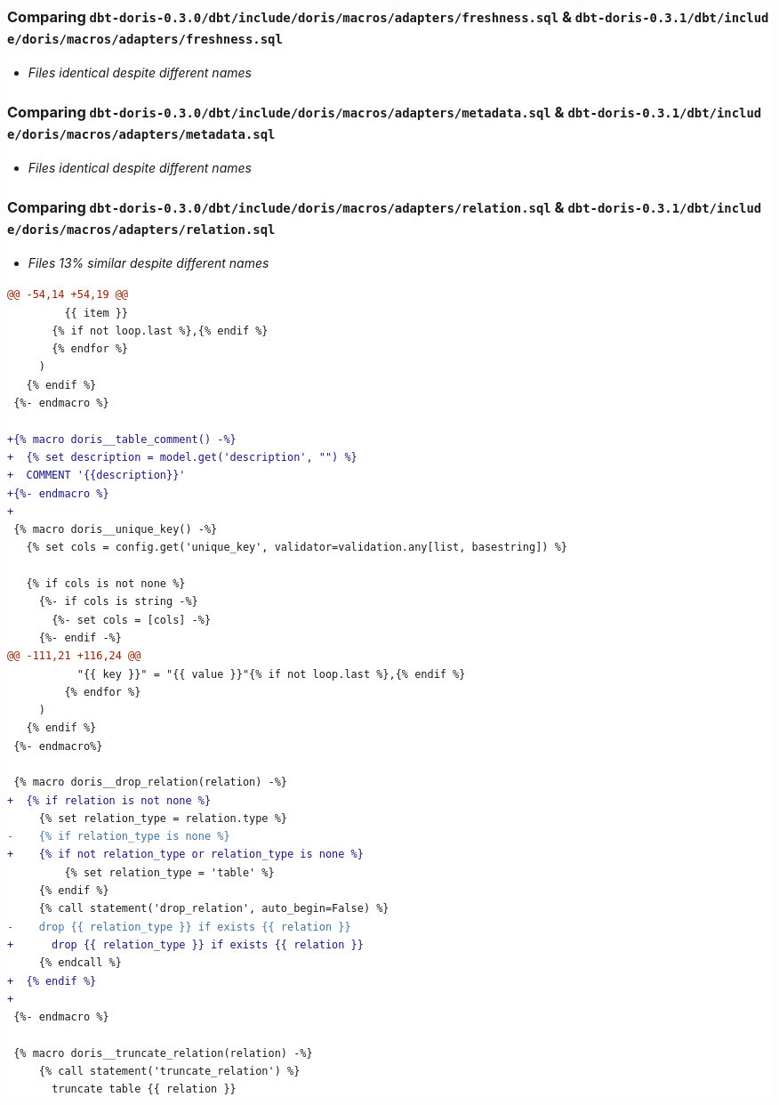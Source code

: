 ### Comparing `dbt-doris-0.3.0/dbt/include/doris/macros/adapters/freshness.sql` & `dbt-doris-0.3.1/dbt/include/doris/macros/adapters/freshness.sql`

 * *Files identical despite different names*

### Comparing `dbt-doris-0.3.0/dbt/include/doris/macros/adapters/metadata.sql` & `dbt-doris-0.3.1/dbt/include/doris/macros/adapters/metadata.sql`

 * *Files identical despite different names*

### Comparing `dbt-doris-0.3.0/dbt/include/doris/macros/adapters/relation.sql` & `dbt-doris-0.3.1/dbt/include/doris/macros/adapters/relation.sql`

 * *Files 13% similar despite different names*

```diff
@@ -54,14 +54,19 @@
         {{ item }}
       {% if not loop.last %},{% endif %}
       {% endfor %}
     )
   {% endif %}
 {%- endmacro %}
 
+{% macro doris__table_comment() -%}
+  {% set description = model.get('description', "") %}
+  COMMENT '{{description}}'
+{%- endmacro %}
+
 {% macro doris__unique_key() -%}
   {% set cols = config.get('unique_key', validator=validation.any[list, basestring]) %}
 
   {% if cols is not none %}
     {%- if cols is string -%}
       {%- set cols = [cols] -%}
     {%- endif -%}
@@ -111,21 +116,24 @@
           "{{ key }}" = "{{ value }}"{% if not loop.last %},{% endif %}
         {% endfor %}
     )
   {% endif %}
 {%- endmacro%}
 
 {% macro doris__drop_relation(relation) -%}
+  {% if relation is not none %}
     {% set relation_type = relation.type %}
-    {% if relation_type is none %}
+    {% if not relation_type or relation_type is none %}
         {% set relation_type = 'table' %}
     {% endif %}
     {% call statement('drop_relation', auto_begin=False) %}
-    drop {{ relation_type }} if exists {{ relation }}
+      drop {{ relation_type }} if exists {{ relation }}
     {% endcall %}
+  {% endif %}
+
 {%- endmacro %}
 
 {% macro doris__truncate_relation(relation) -%}
     {% call statement('truncate_relation') %}
       truncate table {{ relation }}
```